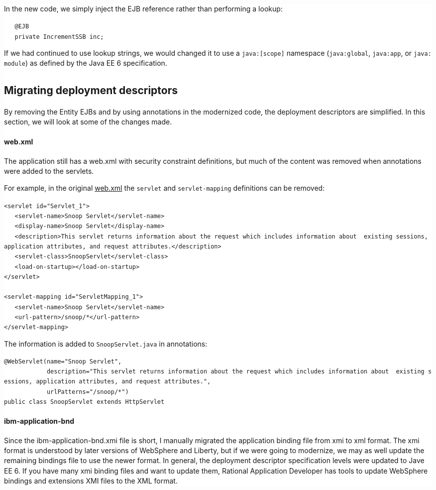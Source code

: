 In the new code, we simply inject the EJB reference rather than performing a lookup:

```
   @EJB
   private IncrementSSB inc;
```

If we had continued to use lookup strings, we would changed it to use a `java:[scope]` namespace (`java:global`, `java:app`, or `java:module`) as defined by the Java EE 6 specification.  

## Migrating deployment descriptors

By removing the Entity EJBs and by using annotations in the modernized code, the deployment descriptors are simplified. In this section, we will look at some of the changes made.

#### web.xml

The application still has a web.xml with security constraint definitions, but much of the content was removed when annotations were added to the servlets.  

For example, in the original [web.xml](./original/dd/DefaultWebApplication/web.xml) the `servlet` and `servlet-mapping` definitions can be removed:

```
<servlet id="Servlet_1">
   <servlet-name>Snoop Servlet</servlet-name>
   <display-name>Snoop Servlet</display-name>
   <description>This servlet returns information about the request which includes information about  existing sessions, application attributes, and request attributes.</description>
   <servlet-class>SnoopServlet</servlet-class>
   <load-on-startup></load-on-startup>
</servlet>

<servlet-mapping id="ServletMapping_1">
   <servlet-name>Snoop Servlet</servlet-name>
   <url-pattern>/snoop/*</url-pattern>
</servlet-mapping>
```

The information is added to `SnoopServlet.java` in annotations:

```
@WebServlet(name="Snoop Servlet",
            description="This servlet returns information about the request which includes information about  existing sessions, application attributes, and request attributes.",
            urlPatterns="/snoop/*")
public class SnoopServlet extends HttpServlet
```

#### ibm-application-bnd

Since the ibm-application-bnd.xmi file is short, I manually migrated the application binding file from xmi to xml format. The xmi format is understood by later versions of WebSphere and Liberty, but if we were going to modernize, we may as well update the remaining bindings file to use the newer format. In general, the deployment descriptor specification levels were updated to Jave EE 6. If you have many xmi binding files and want to update them, Rational Application Developer has tools to update WebSphere bindings and extensions XMI files to the XML format.

